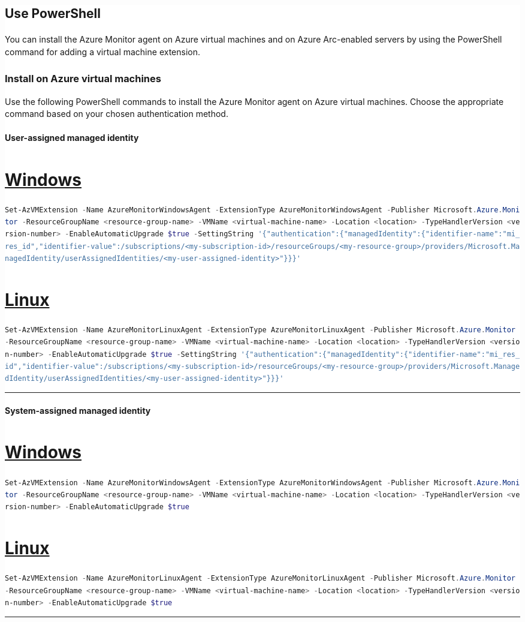 ## Use PowerShell

You can install the Azure Monitor agent on Azure virtual machines and on Azure Arc-enabled servers by using the PowerShell command for adding a virtual machine extension.

### Install on Azure virtual machines

Use the following PowerShell commands to install the Azure Monitor agent on Azure virtual machines. Choose the appropriate command based on your chosen authentication method.

#### User-assigned managed identity

# [Windows](#tab/PowerShellWindows)

```powershell
Set-AzVMExtension -Name AzureMonitorWindowsAgent -ExtensionType AzureMonitorWindowsAgent -Publisher Microsoft.Azure.Monitor -ResourceGroupName <resource-group-name> -VMName <virtual-machine-name> -Location <location> -TypeHandlerVersion <version-number> -EnableAutomaticUpgrade $true -SettingString '{"authentication":{"managedIdentity":{"identifier-name":"mi_res_id","identifier-value":/subscriptions/<my-subscription-id>/resourceGroups/<my-resource-group>/providers/Microsoft.ManagedIdentity/userAssignedIdentities/<my-user-assigned-identity>"}}}'
```
# [Linux](#tab/PowerShellLinux)

```powershell
Set-AzVMExtension -Name AzureMonitorLinuxAgent -ExtensionType AzureMonitorLinuxAgent -Publisher Microsoft.Azure.Monitor -ResourceGroupName <resource-group-name> -VMName <virtual-machine-name> -Location <location> -TypeHandlerVersion <version-number> -EnableAutomaticUpgrade $true -SettingString '{"authentication":{"managedIdentity":{"identifier-name":"mi_res_id","identifier-value":/subscriptions/<my-subscription-id>/resourceGroups/<my-resource-group>/providers/Microsoft.ManagedIdentity/userAssignedIdentities/<my-user-assigned-identity>"}}}'
```
---

#### System-assigned managed identity

# [Windows](#tab/PowerShellWindows)

```powershell
Set-AzVMExtension -Name AzureMonitorWindowsAgent -ExtensionType AzureMonitorWindowsAgent -Publisher Microsoft.Azure.Monitor -ResourceGroupName <resource-group-name> -VMName <virtual-machine-name> -Location <location> -TypeHandlerVersion <version-number> -EnableAutomaticUpgrade $true
```
# [Linux](#tab/PowerShellLinux)

```powershell
Set-AzVMExtension -Name AzureMonitorLinuxAgent -ExtensionType AzureMonitorLinuxAgent -Publisher Microsoft.Azure.Monitor -ResourceGroupName <resource-group-name> -VMName <virtual-machine-name> -Location <location> -TypeHandlerVersion <version-number> -EnableAutomaticUpgrade $true
```
---
